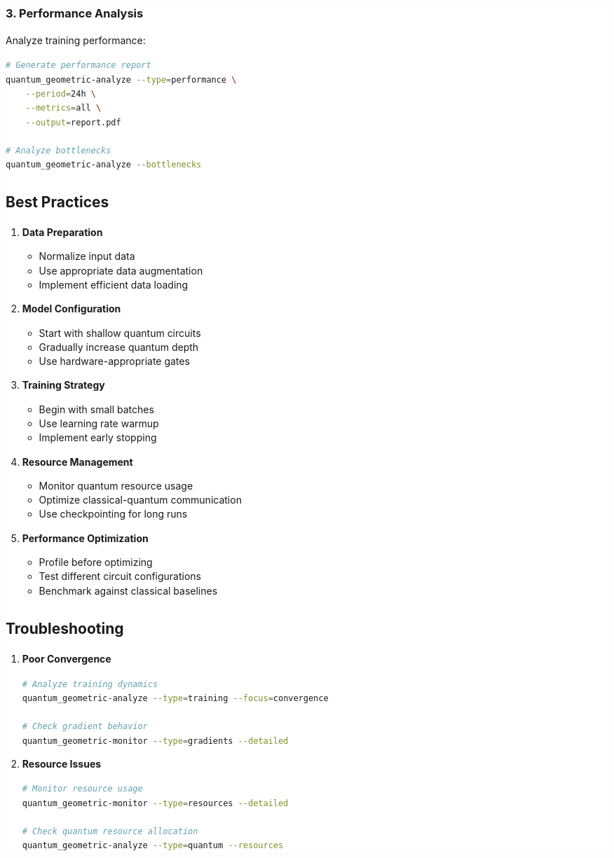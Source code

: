 ### 3. Performance Analysis

Analyze training performance:

```bash
# Generate performance report
quantum_geometric-analyze --type=performance \
    --period=24h \
    --metrics=all \
    --output=report.pdf

# Analyze bottlenecks
quantum_geometric-analyze --bottlenecks
```

## Best Practices

1. **Data Preparation**
   - Normalize input data
   - Use appropriate data augmentation
   - Implement efficient data loading

2. **Model Configuration**
   - Start with shallow quantum circuits
   - Gradually increase quantum depth
   - Use hardware-appropriate gates

3. **Training Strategy**
   - Begin with small batches
   - Use learning rate warmup
   - Implement early stopping

4. **Resource Management**
   - Monitor quantum resource usage
   - Optimize classical-quantum communication
   - Use checkpointing for long runs

5. **Performance Optimization**
   - Profile before optimizing
   - Test different circuit configurations
   - Benchmark against classical baselines

## Troubleshooting

1. **Poor Convergence**
   ```bash
   # Analyze training dynamics
   quantum_geometric-analyze --type=training --focus=convergence
   
   # Check gradient behavior
   quantum_geometric-monitor --type=gradients --detailed
   ```

2. **Resource Issues**
   ```bash
   # Monitor resource usage
   quantum_geometric-monitor --type=resources --detailed
   
   # Check quantum resource allocation
   quantum_geometric-analyze --type=quantum --resources
   ```
